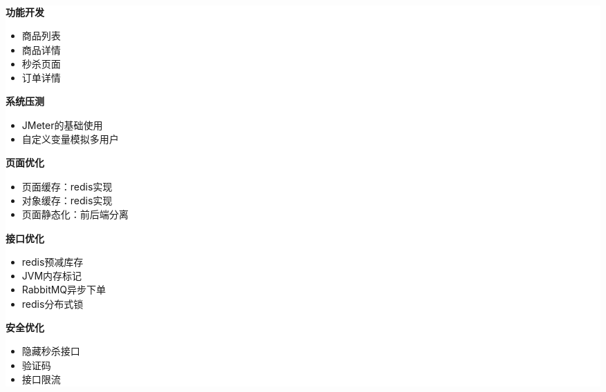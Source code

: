 **功能开发**

- 商品列表
- 商品详情
- 秒杀页面
- 订单详情

**系统压测**

- JMeter的基础使用
- 自定义变量模拟多用户

**页面优化**

- 页面缓存：redis实现
- 对象缓存：redis实现
- 页面静态化：前后端分离

**接口优化**

- redis预减库存
- JVM内存标记
- RabbitMQ异步下单
- redis分布式锁

**安全优化**

- 隐藏秒杀接口
- 验证码
- 接口限流

